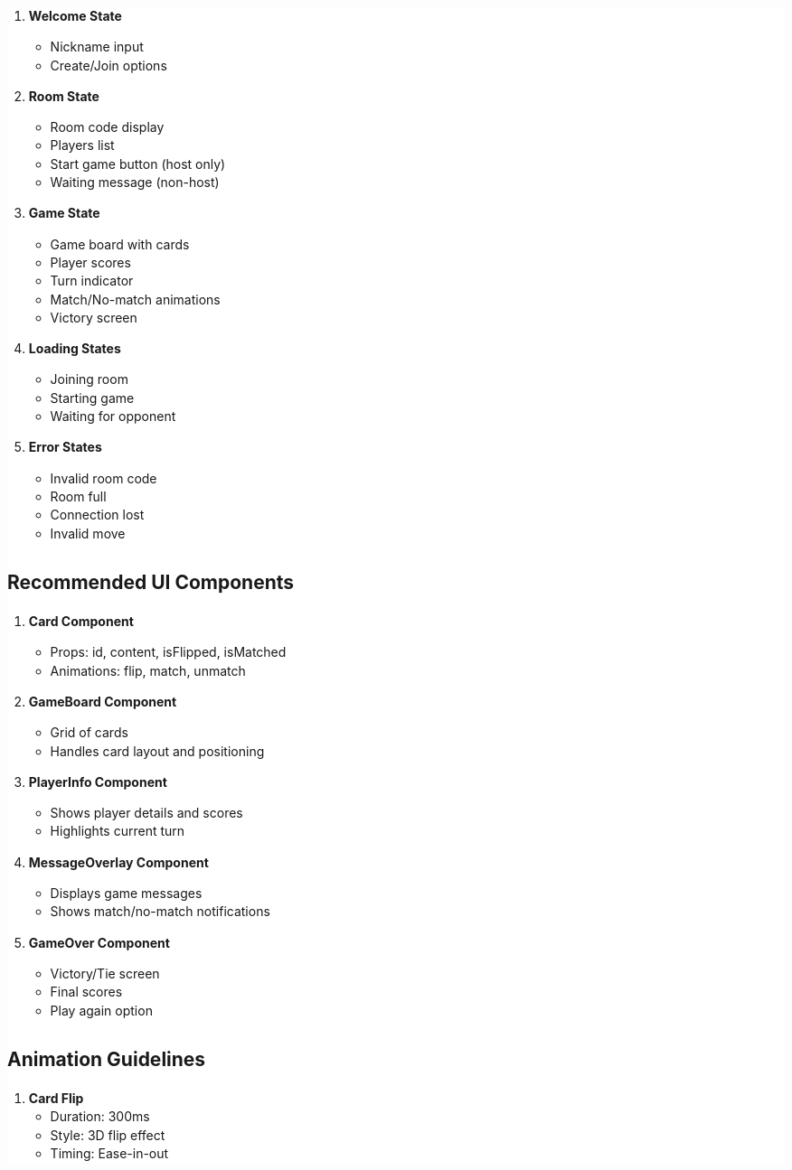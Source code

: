 1. **Welcome State**
   - Nickname input
   - Create/Join options

2. **Room State**
   - Room code display
   - Players list
   - Start game button (host only)
   - Waiting message (non-host)

3. **Game State**
   - Game board with cards
   - Player scores
   - Turn indicator
   - Match/No-match animations
   - Victory screen

4. **Loading States**
   - Joining room
   - Starting game
   - Waiting for opponent

5. **Error States**
   - Invalid room code
   - Room full
   - Connection lost
   - Invalid move

## Recommended UI Components

1. **Card Component**
   - Props: id, content, isFlipped, isMatched
   - Animations: flip, match, unmatch

2. **GameBoard Component**
   - Grid of cards
   - Handles card layout and positioning

3. **PlayerInfo Component**
   - Shows player details and scores
   - Highlights current turn

4. **MessageOverlay Component**
   - Displays game messages
   - Shows match/no-match notifications

5. **GameOver Component**
   - Victory/Tie screen
   - Final scores
   - Play again option

## Animation Guidelines

1. **Card Flip**
   - Duration: 300ms
   - Style: 3D flip effect
   - Timing: Ease-in-out

